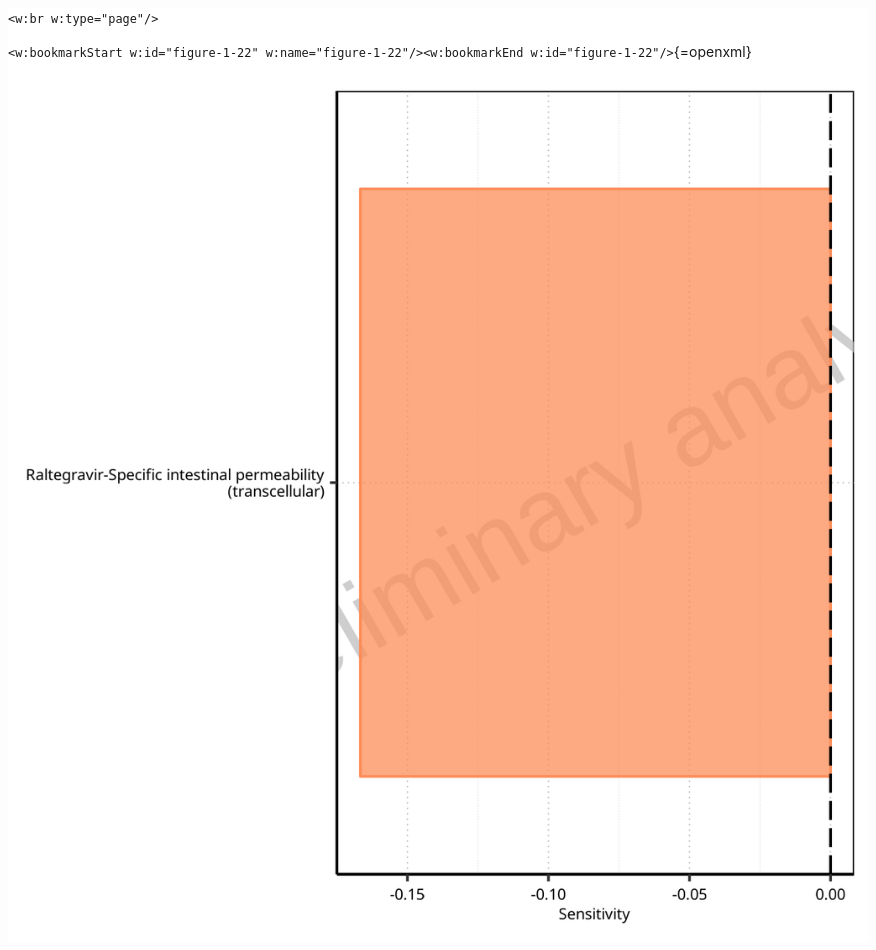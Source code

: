 ```{=openxml}
<w:br w:type="page"/>
```

`<w:bookmarkStart w:id="figure-1-22" w:name="figure-1-22"/><w:bookmarkEnd w:id="figure-1-22"/>`{=openxml}

![](Sensitivity/Raltegravir_50_mg__lactose_formulation_-2_sensitivity_t_max.png)

